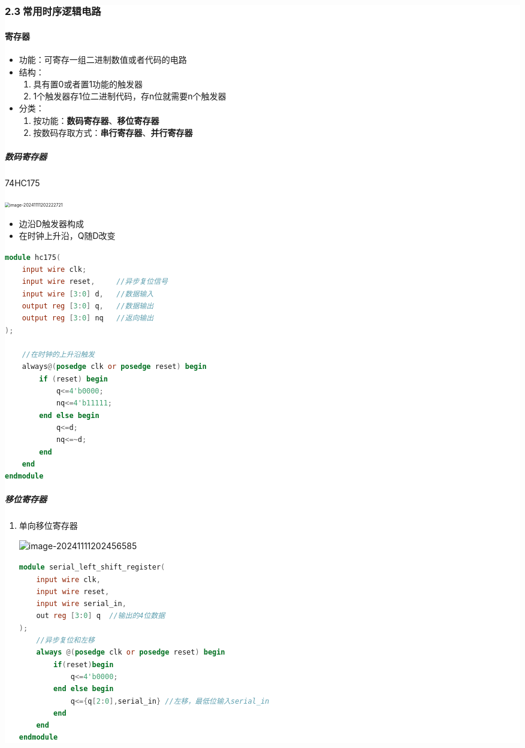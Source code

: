 ### 2.3 常用时序逻辑电路

#### 寄存器

- 功能：可寄存一组二进制数值或者代码的电路
- 结构：
  1. 具有置0或者置1功能的触发器
  2. 1个触发器存1位二进制代码，存n位就需要n个触发器
- 分类：
  1. 按功能：**数码寄存器**、**移位寄存器**
  2. 按数码存取方式：**串行寄存器**、**并行寄存器**

##### 数码寄存器

74HC175

<img src="https://youngfriday-1328789051.cos.ap-beijing.myqcloud.com/Typora/image-20241111202222721.png" alt="image-20241111202222721" style="zoom:50%;" />

- 边沿D触发器构成
- 在时钟上升沿，Q随D改变

```verilog
module hc175(
	input wire clk;   	  
    input wire reset,	  //异步复位信号
    input wire [3:0] d,   //数据输入
    output reg [3:0] q,   //数据输出
    output reg [3:0] nq   //返向输出
);
    
    //在时钟的上升沿触发
    always@(posedge clk or posedge reset) begin
        if (reset) begin
            q<=4'b0000;
            nq<=4'b11111;
        end else begin
            q<=d;
            nq<=~d;
        end
    end
endmodule
```

##### 移位寄存器

1. 单向移位寄存器

   ![image-20241111202456585](https://youngfriday-1328789051.cos.ap-beijing.myqcloud.com/Typora/image-20241111202456585.png)

   ```verilog
   module serial_left_shift_register(
       input wire clk,
       input wire reset,
       input wire serial_in,
       out reg [3:0] q  //输出的4位数据
   );
       //异步复位和左移
       always @(posedge clk or posedge reset) begin
           if(reset)begin
               q<=4'b0000;
           end else begin
               q<={q[2:0],serial_in} //左移，最低位输入serial_in
           end
       end
   endmodule
   ```
